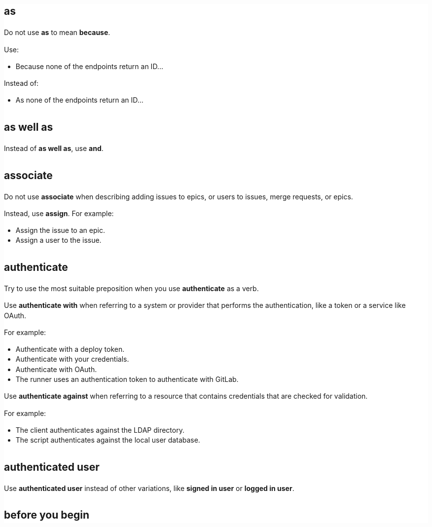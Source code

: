 ## as

Do not use **as** to mean **because**.

Use:

- Because none of the endpoints return an ID...

Instead of:

- As none of the endpoints return an ID...

## as well as

Instead of **as well as**, use **and**.

## associate

Do not use **associate** when describing adding issues to epics, or users to issues, merge requests,
or epics.

Instead, use **assign**. For example:

- Assign the issue to an epic.
- Assign a user to the issue.

## authenticate

Try to use the most suitable preposition when you use **authenticate** as a verb.

Use **authenticate with** when referring to a system or provider that
performs the authentication, like a token or a service like OAuth.

For example:

- Authenticate with a deploy token.
- Authenticate with your credentials.
- Authenticate with OAuth.
- The runner uses an authentication token to authenticate with GitLab.

Use **authenticate against** when referring to a resource that contains
credentials that are checked for validation.

For example:

- The client authenticates against the LDAP directory.
- The script authenticates against the local user database.

## authenticated user

Use **authenticated user** instead of other variations, like **signed in user** or **logged in user**.

## before you begin
